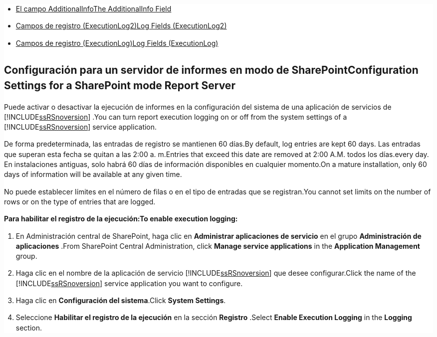 -   [<span data-ttu-id="cfbdc-121">El campo AdditionalInfo</span><span class="sxs-lookup"><span data-stu-id="cfbdc-121">The AdditionalInfo Field</span></span>](#bkmk_additionalinfo)  
  
-   [<span data-ttu-id="cfbdc-122">Campos de registro (ExecutionLog2)</span><span class="sxs-lookup"><span data-stu-id="cfbdc-122">Log Fields (ExecutionLog2)</span></span>](#bkmk_executionlog2)  
  
-   [<span data-ttu-id="cfbdc-123">Campos de registro (ExecutionLog)</span><span class="sxs-lookup"><span data-stu-id="cfbdc-123">Log Fields (ExecutionLog)</span></span>](#bkmk_executionlog)  
  
##  <a name="configuration-settings-for-a-sharepoint-mode-report-server"></a><a name="bkmk_sharepoint"></a> <span data-ttu-id="cfbdc-124">Configuración para un servidor de informes en modo de SharePoint</span><span class="sxs-lookup"><span data-stu-id="cfbdc-124">Configuration Settings for a SharePoint mode Report Server</span></span>  
 <span data-ttu-id="cfbdc-125">Puede activar o desactivar la ejecución de informes en la configuración del sistema de una aplicación de servicios de [!INCLUDE[ssRSnoversion](../../includes/ssrsnoversion-md.md)] .</span><span class="sxs-lookup"><span data-stu-id="cfbdc-125">You can turn report execution logging on or off from the system settings of a [!INCLUDE[ssRSnoversion](../../includes/ssrsnoversion-md.md)] service application.</span></span>  
  
 <span data-ttu-id="cfbdc-126">De forma predeterminada, las entradas de registro se mantienen 60 días.</span><span class="sxs-lookup"><span data-stu-id="cfbdc-126">By default, log entries are kept 60 days.</span></span> <span data-ttu-id="cfbdc-127">Las entradas que superan esta fecha se quitan a las 2:00 a. m.</span><span class="sxs-lookup"><span data-stu-id="cfbdc-127">Entries that exceed this date are removed at 2:00 A.M.</span></span> <span data-ttu-id="cfbdc-128">todos los días.</span><span class="sxs-lookup"><span data-stu-id="cfbdc-128">every day.</span></span> <span data-ttu-id="cfbdc-129">En instalaciones antiguas, solo habrá 60 días de información disponibles en cualquier momento.</span><span class="sxs-lookup"><span data-stu-id="cfbdc-129">On a mature installation, only 60 days of information will be available at any given time.</span></span>  
  
 <span data-ttu-id="cfbdc-130">No puede establecer límites en el número de filas o en el tipo de entradas que se registran.</span><span class="sxs-lookup"><span data-stu-id="cfbdc-130">You cannot set limits on the number of rows or on the type of entries that are logged.</span></span>  
  
 <span data-ttu-id="cfbdc-131">**Para habilitar el registro de la ejecución:**</span><span class="sxs-lookup"><span data-stu-id="cfbdc-131">**To enable execution logging:**</span></span>  
  
1.  <span data-ttu-id="cfbdc-132">En Administración central de SharePoint, haga clic en **Administrar aplicaciones de servicio** en el grupo **Administración de aplicaciones** .</span><span class="sxs-lookup"><span data-stu-id="cfbdc-132">From SharePoint Central Administration, click **Manage service applications** in the **Application Management** group.</span></span>  
  
2.  <span data-ttu-id="cfbdc-133">Haga clic en el nombre de la aplicación de servicio [!INCLUDE[ssRSnoversion](../../includes/ssrsnoversion-md.md)] que desee configurar.</span><span class="sxs-lookup"><span data-stu-id="cfbdc-133">Click the name of the [!INCLUDE[ssRSnoversion](../../includes/ssrsnoversion-md.md)] service application you want to configure.</span></span>  
  
3.  <span data-ttu-id="cfbdc-134">Haga clic en **Configuración del sistema**.</span><span class="sxs-lookup"><span data-stu-id="cfbdc-134">Click **System Settings**.</span></span>  
  
4.  <span data-ttu-id="cfbdc-135">Seleccione **Habilitar el registro de la ejecución** en la sección **Registro** .</span><span class="sxs-lookup"><span data-stu-id="cfbdc-135">Select **Enable Execution Logging** in the **Logging** section.</span></span>  
  